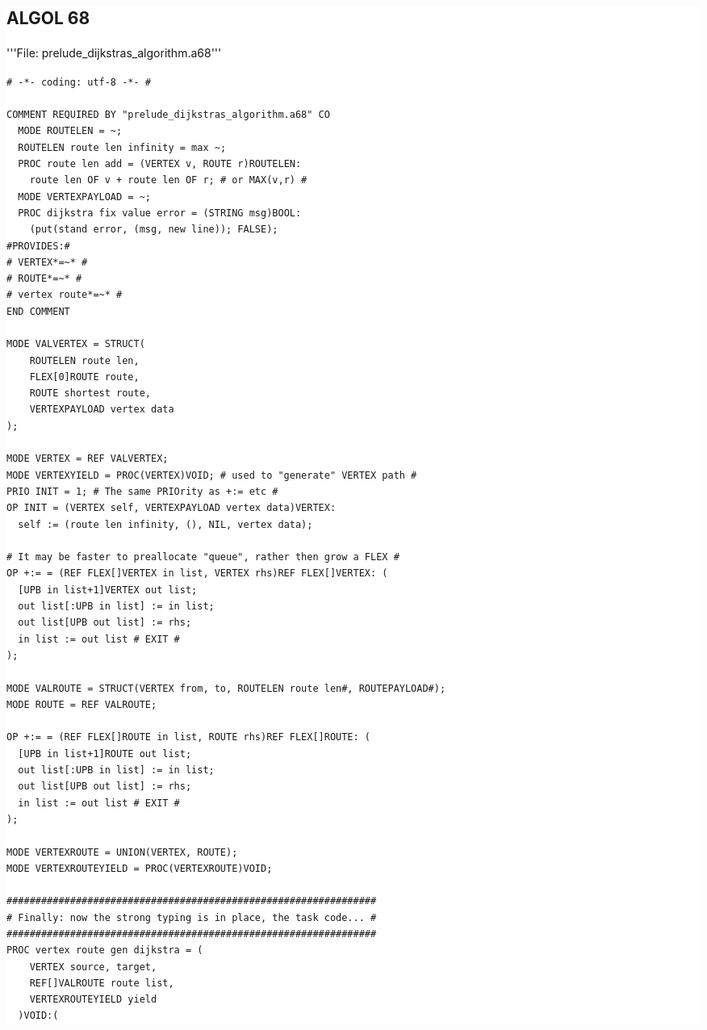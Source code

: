 

## ALGOL 68

'''File: prelude_dijkstras_algorithm.a68'''
```algol68
# -*- coding: utf-8 -*- #

COMMENT REQUIRED BY "prelude_dijkstras_algorithm.a68" CO
  MODE ROUTELEN = ~;
  ROUTELEN route len infinity = max ~;
  PROC route len add = (VERTEX v, ROUTE r)ROUTELEN:
    route len OF v + route len OF r; # or MAX(v,r) #
  MODE VERTEXPAYLOAD = ~;
  PROC dijkstra fix value error = (STRING msg)BOOL:
    (put(stand error, (msg, new line)); FALSE);
#PROVIDES:#
# VERTEX*=~* #
# ROUTE*=~* #
# vertex route*=~* #
END COMMENT

MODE VALVERTEX = STRUCT(
    ROUTELEN route len,
    FLEX[0]ROUTE route,
    ROUTE shortest route,
    VERTEXPAYLOAD vertex data
);

MODE VERTEX = REF VALVERTEX;
MODE VERTEXYIELD = PROC(VERTEX)VOID; # used to "generate" VERTEX path #
PRIO INIT = 1; # The same PRIOrity as +:= etc #
OP INIT = (VERTEX self, VERTEXPAYLOAD vertex data)VERTEX:
  self := (route len infinity, (), NIL, vertex data);

# It may be faster to preallocate "queue", rather then grow a FLEX #
OP +:= = (REF FLEX[]VERTEX in list, VERTEX rhs)REF FLEX[]VERTEX: (
  [UPB in list+1]VERTEX out list;
  out list[:UPB in list] := in list;
  out list[UPB out list] := rhs;
  in list := out list # EXIT #
);

MODE VALROUTE = STRUCT(VERTEX from, to, ROUTELEN route len#, ROUTEPAYLOAD#);
MODE ROUTE = REF VALROUTE;

OP +:= = (REF FLEX[]ROUTE in list, ROUTE rhs)REF FLEX[]ROUTE: (
  [UPB in list+1]ROUTE out list;
  out list[:UPB in list] := in list;
  out list[UPB out list] := rhs;
  in list := out list # EXIT #
);

MODE VERTEXROUTE = UNION(VERTEX, ROUTE);
MODE VERTEXROUTEYIELD = PROC(VERTEXROUTE)VOID;

################################################################
# Finally: now the strong typing is in place, the task code... #
################################################################
PROC vertex route gen dijkstra = (
    VERTEX source, target,
    REF[]VALROUTE route list,
    VERTEXROUTEYIELD yield
  )VOID:(
```